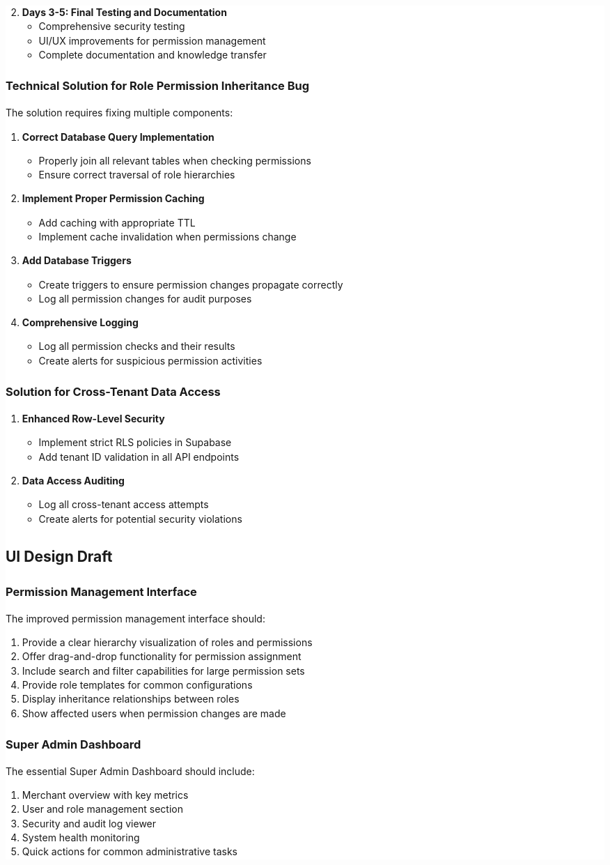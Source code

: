 2. **Days 3-5: Final Testing and Documentation**
   - Comprehensive security testing
   - UI/UX improvements for permission management
   - Complete documentation and knowledge transfer

### Technical Solution for Role Permission Inheritance Bug

The solution requires fixing multiple components:

1. **Correct Database Query Implementation**
   - Properly join all relevant tables when checking permissions
   - Ensure correct traversal of role hierarchies

2. **Implement Proper Permission Caching**
   - Add caching with appropriate TTL
   - Implement cache invalidation when permissions change

3. **Add Database Triggers**
   - Create triggers to ensure permission changes propagate correctly
   - Log all permission changes for audit purposes

4. **Comprehensive Logging**
   - Log all permission checks and their results
   - Create alerts for suspicious permission activities

### Solution for Cross-Tenant Data Access

1. **Enhanced Row-Level Security**
   - Implement strict RLS policies in Supabase
   - Add tenant ID validation in all API endpoints

2. **Data Access Auditing**
   - Log all cross-tenant access attempts
   - Create alerts for potential security violations

## UI Design Draft

### Permission Management Interface

The improved permission management interface should:

1. Provide a clear hierarchy visualization of roles and permissions
2. Offer drag-and-drop functionality for permission assignment
3. Include search and filter capabilities for large permission sets
4. Provide role templates for common configurations
5. Display inheritance relationships between roles
6. Show affected users when permission changes are made

### Super Admin Dashboard

The essential Super Admin Dashboard should include:

1. Merchant overview with key metrics
2. User and role management section
3. Security and audit log viewer
4. System health monitoring
5. Quick actions for common administrative tasks
